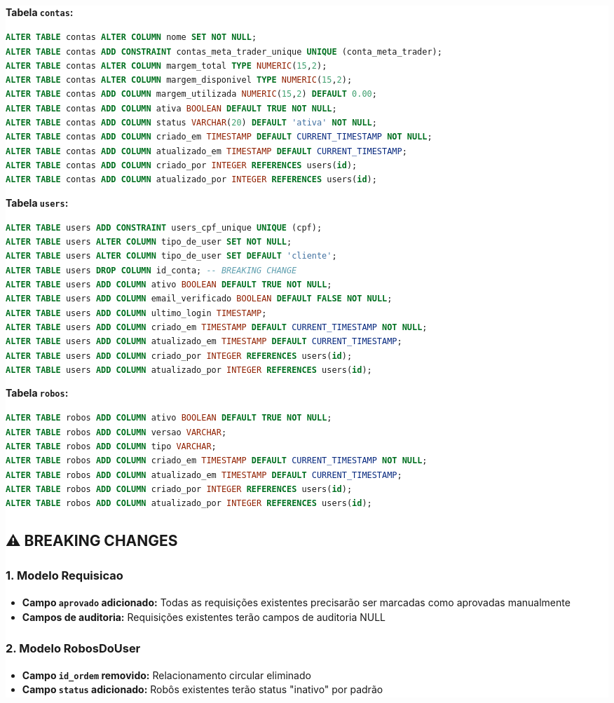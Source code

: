 **Tabela `contas`:**
```sql
ALTER TABLE contas ALTER COLUMN nome SET NOT NULL;
ALTER TABLE contas ADD CONSTRAINT contas_meta_trader_unique UNIQUE (conta_meta_trader);
ALTER TABLE contas ALTER COLUMN margem_total TYPE NUMERIC(15,2);
ALTER TABLE contas ALTER COLUMN margem_disponivel TYPE NUMERIC(15,2);
ALTER TABLE contas ADD COLUMN margem_utilizada NUMERIC(15,2) DEFAULT 0.00;
ALTER TABLE contas ADD COLUMN ativa BOOLEAN DEFAULT TRUE NOT NULL;
ALTER TABLE contas ADD COLUMN status VARCHAR(20) DEFAULT 'ativa' NOT NULL;
ALTER TABLE contas ADD COLUMN criado_em TIMESTAMP DEFAULT CURRENT_TIMESTAMP NOT NULL;
ALTER TABLE contas ADD COLUMN atualizado_em TIMESTAMP DEFAULT CURRENT_TIMESTAMP;
ALTER TABLE contas ADD COLUMN criado_por INTEGER REFERENCES users(id);
ALTER TABLE contas ADD COLUMN atualizado_por INTEGER REFERENCES users(id);
```

**Tabela `users`:**
```sql
ALTER TABLE users ADD CONSTRAINT users_cpf_unique UNIQUE (cpf);
ALTER TABLE users ALTER COLUMN tipo_de_user SET NOT NULL;
ALTER TABLE users ALTER COLUMN tipo_de_user SET DEFAULT 'cliente';
ALTER TABLE users DROP COLUMN id_conta; -- BREAKING CHANGE
ALTER TABLE users ADD COLUMN ativo BOOLEAN DEFAULT TRUE NOT NULL;
ALTER TABLE users ADD COLUMN email_verificado BOOLEAN DEFAULT FALSE NOT NULL;
ALTER TABLE users ADD COLUMN ultimo_login TIMESTAMP;
ALTER TABLE users ADD COLUMN criado_em TIMESTAMP DEFAULT CURRENT_TIMESTAMP NOT NULL;
ALTER TABLE users ADD COLUMN atualizado_em TIMESTAMP DEFAULT CURRENT_TIMESTAMP;
ALTER TABLE users ADD COLUMN criado_por INTEGER REFERENCES users(id);
ALTER TABLE users ADD COLUMN atualizado_por INTEGER REFERENCES users(id);
```

**Tabela `robos`:**
```sql
ALTER TABLE robos ADD COLUMN ativo BOOLEAN DEFAULT TRUE NOT NULL;
ALTER TABLE robos ADD COLUMN versao VARCHAR;
ALTER TABLE robos ADD COLUMN tipo VARCHAR;
ALTER TABLE robos ADD COLUMN criado_em TIMESTAMP DEFAULT CURRENT_TIMESTAMP NOT NULL;
ALTER TABLE robos ADD COLUMN atualizado_em TIMESTAMP DEFAULT CURRENT_TIMESTAMP;
ALTER TABLE robos ADD COLUMN criado_por INTEGER REFERENCES users(id);
ALTER TABLE robos ADD COLUMN atualizado_por INTEGER REFERENCES users(id);
```


## ⚠️ BREAKING CHANGES

### 1. Modelo Requisicao
- **Campo `aprovado` adicionado:** Todas as requisições existentes precisarão ser marcadas como aprovadas manualmente
- **Campos de auditoria:** Requisições existentes terão campos de auditoria NULL

### 2. Modelo RobosDoUser
- **Campo `id_ordem` removido:** Relacionamento circular eliminado
- **Campo `status` adicionado:** Robôs existentes terão status "inativo" por padrão
